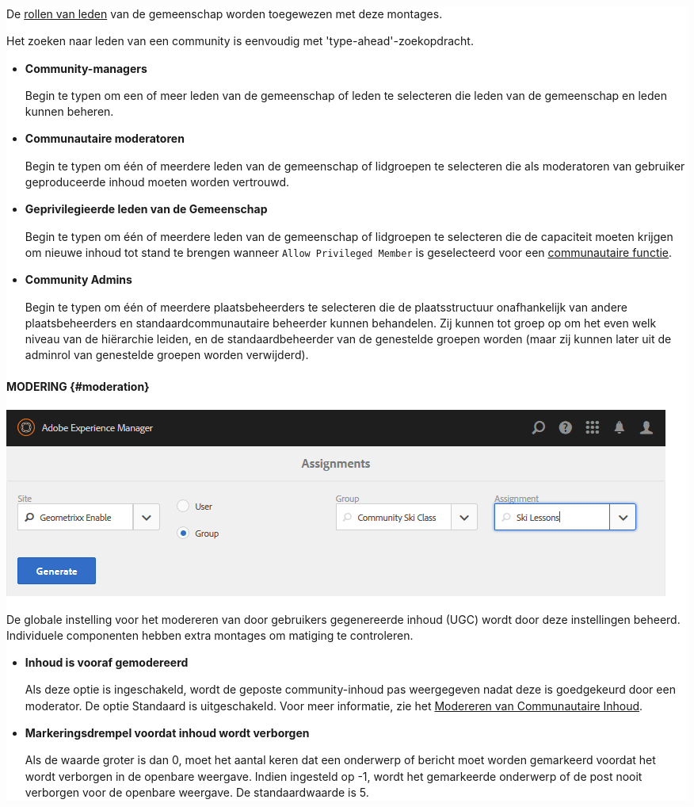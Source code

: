 De [rollen van leden](/help/communities/users.md) van de gemeenschap worden toegewezen met deze montages.

Het zoeken naar leden van een community is eenvoudig met &#39;type-ahead&#39;-zoekopdracht.

* **Community-managers**

   Begin te typen om een of meer leden van de gemeenschap of leden te selecteren die leden van de gemeenschap en leden kunnen beheren.

* **Communautaire moderatoren**

   Begin te typen om één of meerdere leden van de gemeenschap of lidgroepen te selecteren die als moderatoren van gebruiker geproduceerde inhoud moeten worden vertrouwd.

* **Geprivilegieerde leden van de Gemeenschap**

   Begin te typen om één of meerdere leden van de gemeenschap of lidgroepen te selecteren die de capaciteit moeten krijgen om nieuwe inhoud tot stand te brengen wanneer `Allow Privileged Member` is geselecteerd voor een [communautaire functie](/help/communities/functions.md).

* **Community Admins**

   Begin te typen om één of meerdere plaatsbeheerders te selecteren die de plaatsstructuur onafhankelijk van andere plaatsbeheerders en standaardcommunautaire beheerder kunnen behandelen. Zij kunnen tot groep op om het even welk niveau van de hiërarchie leiden, en de standaardbeheerder van de genestelde groepen worden (maar zij kunnen later uit de adminrol van genestelde groepen worden verwijderd).

#### MODERING {#moderation}

![chlimage_1-157](assets/chlimage_1-157.png)

De globale instelling voor het modereren van door gebruikers gegenereerde inhoud (UGC) wordt door deze instellingen beheerd. Individuele componenten hebben extra montages om matiging te controleren.

* **Inhoud is vooraf gemodereerd**

   Als deze optie is ingeschakeld, wordt de geposte community-inhoud pas weergegeven nadat deze is goedgekeurd door een moderator. De optie Standaard is uitgeschakeld. Voor meer informatie, zie het [Modereren van Communautaire Inhoud](/help/communities/moderate-ugc.md#premoderation).

* **Markeringsdrempel voordat inhoud wordt verborgen**

   Als de waarde groter is dan 0, moet het aantal keren dat een onderwerp of bericht moet worden gemarkeerd voordat het wordt verborgen in de openbare weergave. Indien ingesteld op -1, wordt het gemarkeerde onderwerp of de post nooit verborgen voor de openbare weergave. De standaardwaarde is 5.
